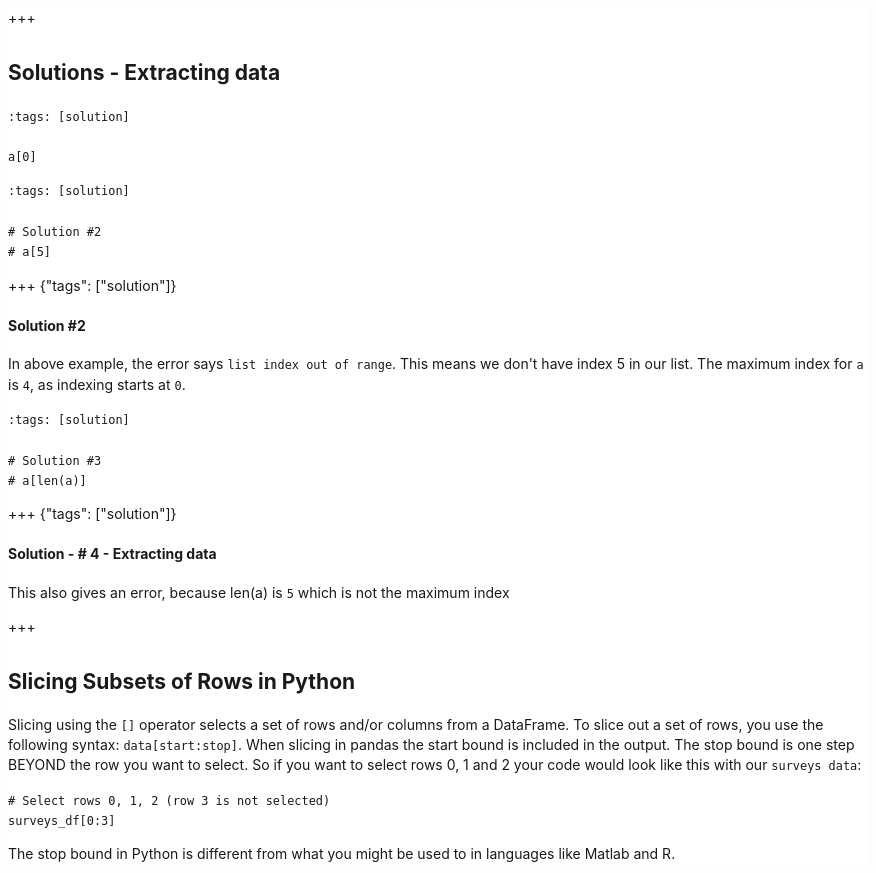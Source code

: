 

+++

## Solutions - Extracting data

```{code-cell} ipython3
:tags: [solution]

a[0]
```

```{code-cell} ipython3
:tags: [solution]

# Solution #2
# a[5]
```

+++ {"tags": ["solution"]}

#### Solution #2

In above example, the error says `list index out of range`. This means we don't have index 5 in our list. The maximum index for `a` is `4`, as indexing starts at `0`.

```{code-cell} ipython3
:tags: [solution]

# Solution #3
# a[len(a)]
```

+++ {"tags": ["solution"]}

#### Solution - # 4 - Extracting data 
This also gives an error, because len(a) is `5` which is not the maximum index

+++

## Slicing Subsets of Rows in Python

Slicing using the `[]` operator selects a set of rows and/or columns from a
DataFrame. To slice out a set of rows, you use the following syntax:
`data[start:stop]`. When slicing in pandas the start bound is included in the
output. The stop bound is one step BEYOND the row you want to select. So if you
want to select rows 0, 1 and 2 your code would look like this with our `surveys data`:


```{code-cell} ipython3
# Select rows 0, 1, 2 (row 3 is not selected)
surveys_df[0:3]
```


The stop bound in Python is different from what you might be used to in
languages like Matlab and R.
